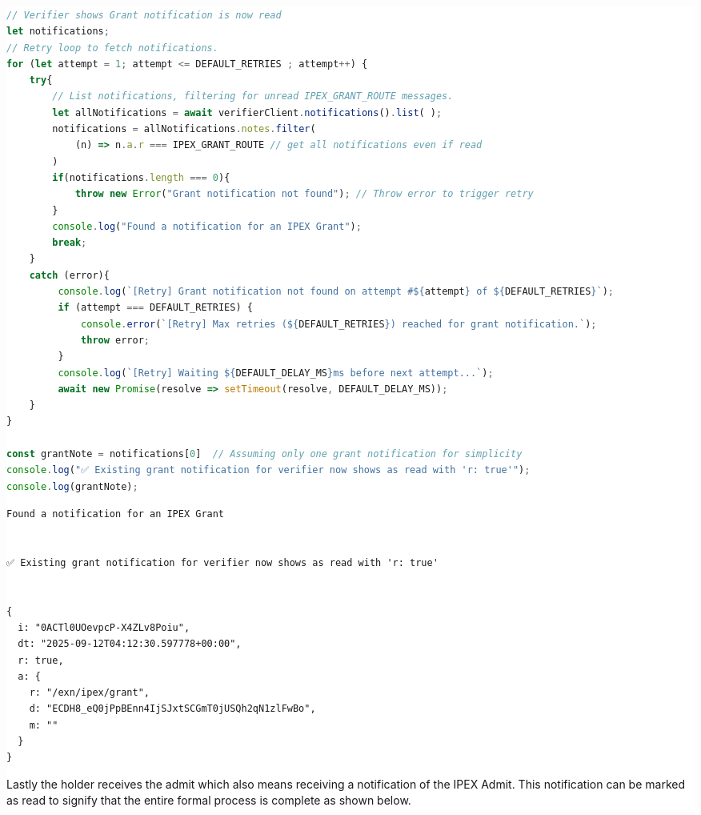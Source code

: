 
```typescript
// Verifier shows Grant notification is now read
let notifications;
// Retry loop to fetch notifications.
for (let attempt = 1; attempt <= DEFAULT_RETRIES ; attempt++) {
    try{
        // List notifications, filtering for unread IPEX_GRANT_ROUTE messages.
        let allNotifications = await verifierClient.notifications().list( );
        notifications = allNotifications.notes.filter(
            (n) => n.a.r === IPEX_GRANT_ROUTE // get all notifications even if read
        )        
        if(notifications.length === 0){ 
            throw new Error("Grant notification not found"); // Throw error to trigger retry
        }
        console.log("Found a notification for an IPEX Grant");
        break;     
    }
    catch (error){    
         console.log(`[Retry] Grant notification not found on attempt #${attempt} of ${DEFAULT_RETRIES}`);
         if (attempt === DEFAULT_RETRIES) {
             console.error(`[Retry] Max retries (${DEFAULT_RETRIES}) reached for grant notification.`);
             throw error; 
         }
         console.log(`[Retry] Waiting ${DEFAULT_DELAY_MS}ms before next attempt...`);
         await new Promise(resolve => setTimeout(resolve, DEFAULT_DELAY_MS));
    }
}

const grantNote = notifications[0]  // Assuming only one grant notification for simplicity
console.log("✅ Existing grant notification for verifier now shows as read with 'r: true'");
console.log(grantNote);
```

    Found a notification for an IPEX Grant


    ✅ Existing grant notification for verifier now shows as read with 'r: true'


    {
      i: "0ACTl0UOevpcP-X4ZLv8Poiu",
      dt: "2025-09-12T04:12:30.597778+00:00",
      r: true,
      a: {
        r: "/exn/ipex/grant",
        d: "ECDH8_eQ0jPpBEnn4IjSJxtSCGmT0jUSQh2qN1zlFwBo",
        m: ""
      }
    }


Lastly the holder receives the admit which also means receiving a notification of the IPEX Admit. This notification can be marked as read to signify that the entire formal process is complete as shown below.
